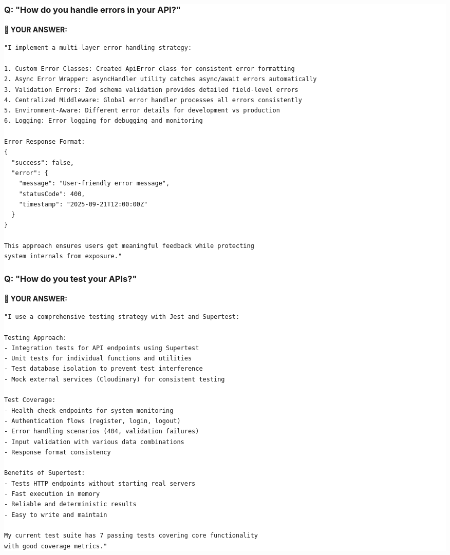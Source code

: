 ### **Q: "How do you handle errors in your API?"**

**🎤 YOUR ANSWER:**

```
"I implement a multi-layer error handling strategy:

1. Custom Error Classes: Created ApiError class for consistent error formatting
2. Async Error Wrapper: asyncHandler utility catches async/await errors automatically
3. Validation Errors: Zod schema validation provides detailed field-level errors
4. Centralized Middleware: Global error handler processes all errors consistently
5. Environment-Aware: Different error details for development vs production
6. Logging: Error logging for debugging and monitoring

Error Response Format:
{
  "success": false,
  "error": {
    "message": "User-friendly error message",
    "statusCode": 400,
    "timestamp": "2025-09-21T12:00:00Z"
  }
}

This approach ensures users get meaningful feedback while protecting
system internals from exposure."
```

### **Q: "How do you test your APIs?"**

**🎤 YOUR ANSWER:**

```
"I use a comprehensive testing strategy with Jest and Supertest:

Testing Approach:
- Integration tests for API endpoints using Supertest
- Unit tests for individual functions and utilities
- Test database isolation to prevent test interference
- Mock external services (Cloudinary) for consistent testing

Test Coverage:
- Health check endpoints for system monitoring
- Authentication flows (register, login, logout)
- Error handling scenarios (404, validation failures)
- Input validation with various data combinations
- Response format consistency

Benefits of Supertest:
- Tests HTTP endpoints without starting real servers
- Fast execution in memory
- Reliable and deterministic results
- Easy to write and maintain

My current test suite has 7 passing tests covering core functionality
with good coverage metrics."
```
